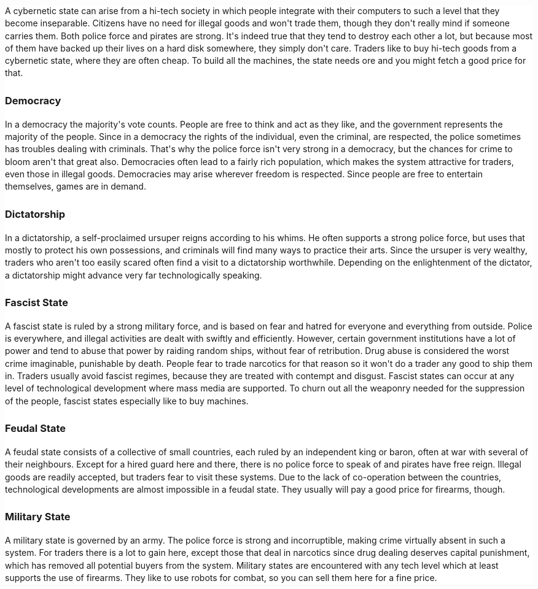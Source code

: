 A cybernetic state can arise from a hi-tech society in which people integrate with their computers to such a level that they become inseparable. Citizens have no need for illegal goods and won't trade them, though they don't really mind if someone carries them. Both police force and pirates are strong. It's indeed true that they tend to destroy each other a lot, but because most of them have backed up their lives on a hard disk somewhere, they simply don't care. Traders like to buy hi-tech goods from a cybernetic state, where they are often cheap. To build all the machines, the state needs ore and you might fetch a good price for that.

### Democracy

In a democracy the majority's vote counts. People are free to think and act as they like, and the government represents the majority of the people. Since in a democracy the rights of the individual, even the criminal, are respected, the police sometimes has troubles dealing with criminals. That's why the police force isn't very strong in a democracy, but the chances for crime to bloom aren't that great also. Democracies often lead to a fairly rich population, which makes the system attractive for traders, even those in illegal goods. Democracies may arise wherever freedom is respected. Since people are free to entertain themselves, games are in demand.

### Dictatorship

In a dictatorship, a self-proclaimed ursuper reigns according to his whims. He often supports a strong police force, but uses that mostly to protect his own possessions, and criminals will find many ways to practice their arts. Since the ursuper is very wealthy, traders who aren't too easily scared often find a visit to a dictatorship worthwhile. Depending on the enlightenment of the dictator, a dictatorship might advance very far technologically speaking.

### Fascist State

A fascist state is ruled by a strong military force, and is based on fear and hatred for everyone and everything from outside. Police is everywhere, and illegal activities are dealt with swiftly and efficiently. However, certain government institutions have a lot of power and tend to abuse that power by raiding random ships, without fear of retribution. Drug abuse is considered the worst crime imaginable, punishable by death. People fear to trade narcotics for that reason so it won't do a trader any good to ship them in. Traders usually avoid fascist regimes, because they are treated with contempt and disgust. Fascist states can occur at any level of technological development where mass media are supported. To churn out all the weaponry needed for the suppression of the people, fascist states especially like to buy machines.

### Feudal State

A feudal state consists of a collective of small countries, each ruled by an independent king or baron, often at war with several of their neighbours. Except for a hired guard here and there, there is no police force to speak of and pirates have free reign. Illegal goods are readily accepted, but traders fear to visit these systems. Due to the lack of co-operation between the countries, technological developments are almost impossible in a feudal state. They usually will pay a good price for firearms, though.

### Military State

A military state is governed by an army. The police force is strong and incorruptible, making crime virtually absent in such a system. For traders there is a lot to gain here, except those that deal in narcotics since drug dealing deserves capital punishment, which has removed all potential buyers from the system. Military states are encountered with any tech level which at least supports the use of firearms. They like to use robots for combat, so you can sell them here for a fine price.
